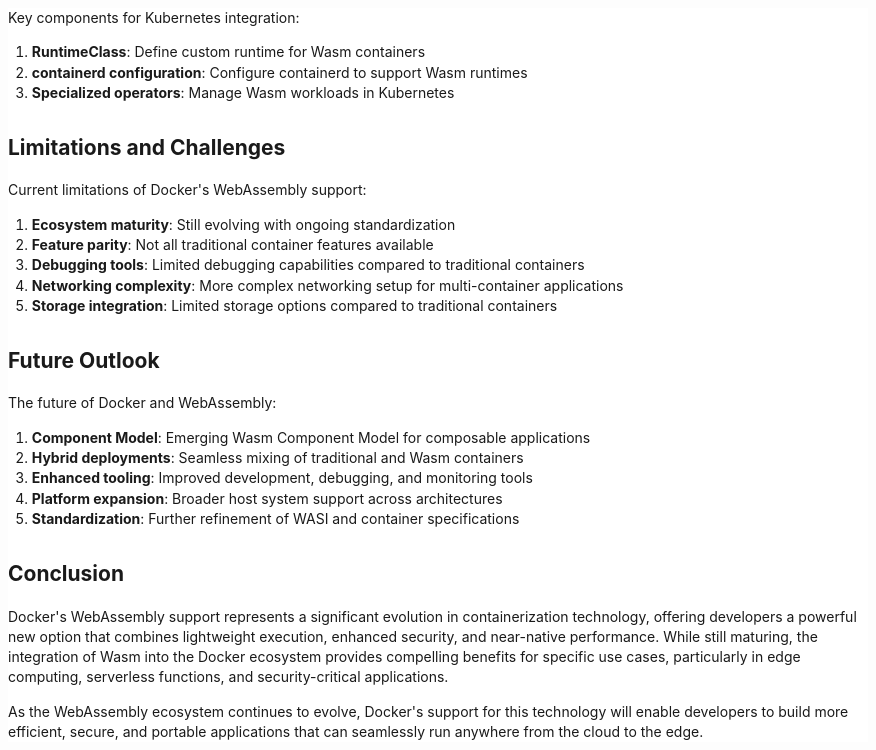 Key components for Kubernetes integration:

1. **RuntimeClass**: Define custom runtime for Wasm containers
2. **containerd configuration**: Configure containerd to support Wasm runtimes
3. **Specialized operators**: Manage Wasm workloads in Kubernetes

## Limitations and Challenges

Current limitations of Docker's WebAssembly support:

1. **Ecosystem maturity**: Still evolving with ongoing standardization
2. **Feature parity**: Not all traditional container features available
3. **Debugging tools**: Limited debugging capabilities compared to traditional containers
4. **Networking complexity**: More complex networking setup for multi-container applications
5. **Storage integration**: Limited storage options compared to traditional containers

## Future Outlook

The future of Docker and WebAssembly:

1. **Component Model**: Emerging Wasm Component Model for composable applications
2. **Hybrid deployments**: Seamless mixing of traditional and Wasm containers
3. **Enhanced tooling**: Improved development, debugging, and monitoring tools
4. **Platform expansion**: Broader host system support across architectures
5. **Standardization**: Further refinement of WASI and container specifications

## Conclusion

Docker's WebAssembly support represents a significant evolution in containerization technology, offering developers a powerful new option that combines lightweight execution, enhanced security, and near-native performance. While still maturing, the integration of Wasm into the Docker ecosystem provides compelling benefits for specific use cases, particularly in edge computing, serverless functions, and security-critical applications.

As the WebAssembly ecosystem continues to evolve, Docker's support for this technology will enable developers to build more efficient, secure, and portable applications that can seamlessly run anywhere from the cloud to the edge.
